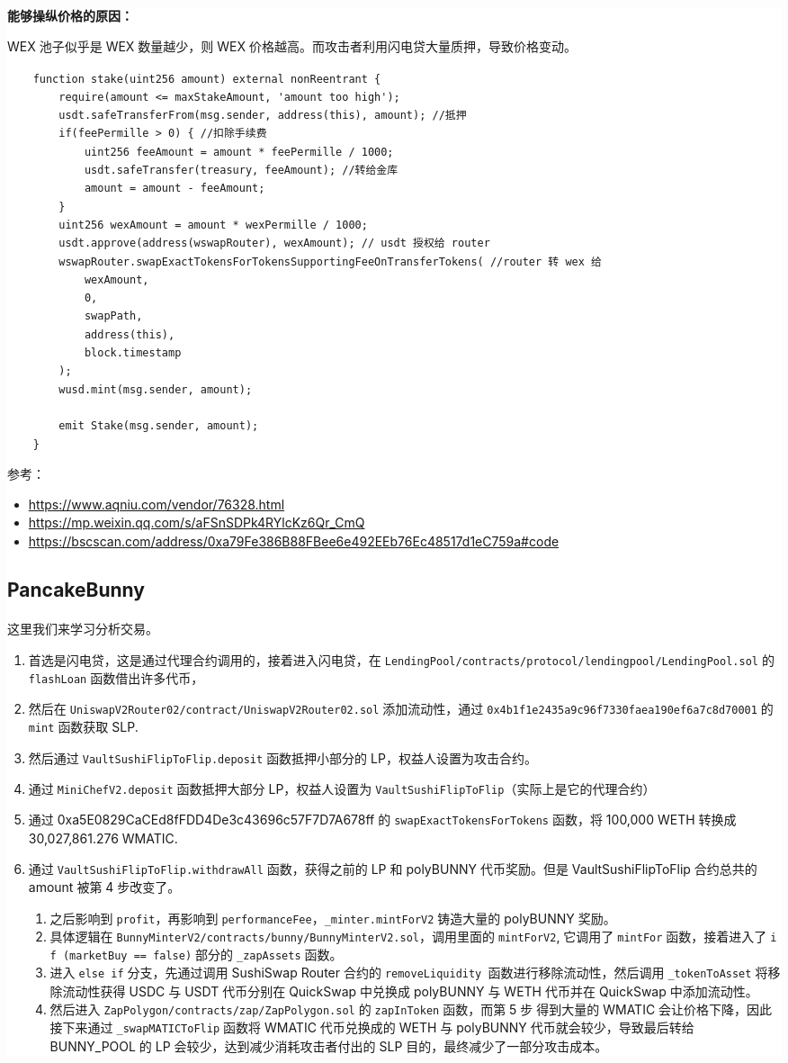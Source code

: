 **能够操纵价格的原因：**

WEX 池子似乎是 WEX 数量越少，则 WEX 价格越高。而攻击者利用闪电贷大量质押，导致价格变动。

```solidity
    function stake(uint256 amount) external nonReentrant {
        require(amount <= maxStakeAmount, 'amount too high');
        usdt.safeTransferFrom(msg.sender, address(this), amount); //抵押
        if(feePermille > 0) { //扣除手续费
            uint256 feeAmount = amount * feePermille / 1000;
            usdt.safeTransfer(treasury, feeAmount); //转给金库
            amount = amount - feeAmount;
        }
        uint256 wexAmount = amount * wexPermille / 1000;
        usdt.approve(address(wswapRouter), wexAmount); // usdt 授权给 router
        wswapRouter.swapExactTokensForTokensSupportingFeeOnTransferTokens( //router 转 wex 给
            wexAmount,
            0,
            swapPath,
            address(this),
            block.timestamp
        );
        wusd.mint(msg.sender, amount);
        
        emit Stake(msg.sender, amount);
    }
```



参考：

- https://www.aqniu.com/vendor/76328.html
- https://mp.weixin.qq.com/s/aFSnSDPk4RYlcKz6Qr_CmQ
- https://bscscan.com/address/0xa79Fe386B88FBee6e492EEb76Ec48517d1eC759a#code

## PancakeBunny

这里我们来学习分析交易。

1. 首选是闪电贷，这是通过代理合约调用的，接着进入闪电贷，在 `LendingPool/contracts/protocol/lendingpool/LendingPool.sol` 的 `flashLoan` 函数借出许多代币，

2. 然后在 `UniswapV2Router02/contract/UniswapV2Router02.sol` 添加流动性，通过 `0x4b1f1e2435a9c96f7330faea190ef6a7c8d70001` 的 `mint` 函数获取 SLP.

3. 然后通过 `VaultSushiFlipToFlip.deposit`  函数抵押小部分的 LP，权益人设置为攻击合约。

4. 通过 `MiniChefV2.deposit` 函数抵押大部分 LP，权益人设置为 `VaultSushiFlipToFlip`（实际上是它的代理合约）

5. 通过 0xa5E0829CaCEd8fFDD4De3c43696c57F7D7A678ff 的 `swapExactTokensForTokens` 函数，将 100,000 WETH 转换成 30,027,861.276 WMATIC.
6. 通过 `VaultSushiFlipToFlip.withdrawAll` 函数，获得之前的 LP 和 polyBUNNY 代币奖励。但是 VaultSushiFlipToFlip 合约总共的 amount 被第 4 步改变了。
   1. 之后影响到 `profit`，再影响到 `performanceFee`，`_minter.mintForV2` 铸造大量的 polyBUNNY 奖励。
   2. 具体逻辑在 `BunnyMinterV2/contracts/bunny/BunnyMinterV2.sol`，调用里面的 `mintForV2`, 它调用了 `mintFor` 函数，接着进入了 `if (marketBuy == false)` 部分的 `_zapAssets` 函数。
   3. 进入 `else if` 分支，先通过调用 SushiSwap  Router 合约的 `removeLiquidity `函数进行移除流动性，然后调用 `_tokenToAsset` 将移除流动性获得 USDC 与 USDT 代币分别在 QuickSwap 中兑换成 polyBUNNY 与 WETH 代币并在 QuickSwap 中添加流动性。
   4. 然后进入  `ZapPolygon/contracts/zap/ZapPolygon.sol` 的 `zapInToken` 函数，而第 5 步 得到大量的 WMATIC 会让价格下降，因此接下来通过 `_swapMATICToFlip` 函数将 WMATIC 代币兑换成的 WETH 与 polyBUNNY 代币就会较少，导致最后转给 BUNNY_POOL 的 LP 会较少，达到减少消耗攻击者付出的 SLP 目的，最终减少了一部分攻击成本。
